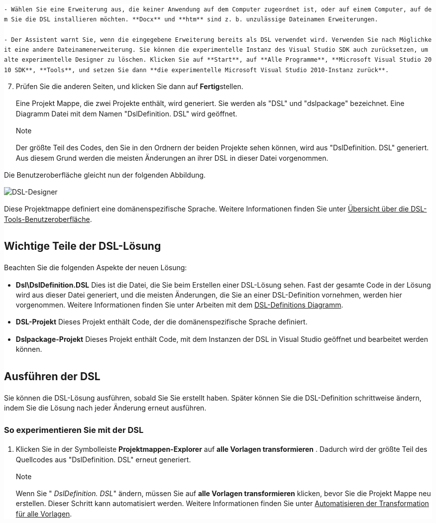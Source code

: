     - Wählen Sie eine Erweiterung aus, die keiner Anwendung auf dem Computer zugeordnet ist, oder auf einem Computer, auf dem Sie die DSL installieren möchten. **Docx** und **htm** sind z. b. unzulässige Dateinamen Erweiterungen.

    - Der Assistent warnt Sie, wenn die eingegebene Erweiterung bereits als DSL verwendet wird. Verwenden Sie nach Möglichkeit eine andere Dateinamenerweiterung. Sie können die experimentelle Instanz des Visual Studio SDK auch zurücksetzen, um alte experimentelle Designer zu löschen. Klicken Sie auf **Start**, auf **Alle Programme**, **Microsoft Visual Studio 2010 SDK**, **Tools**, und setzen Sie dann **die experimentelle Microsoft Visual Studio 2010-Instanz zurück**.

7. Prüfen Sie die anderen Seiten, und klicken Sie dann auf **Fertig**stellen.

     Eine Projekt Mappe, die zwei Projekte enthält, wird generiert. Sie werden als "DSL" und "dslpackage" bezeichnet. Eine Diagramm Datei mit dem Namen "DslDefinition. DSL" wird geöffnet.

    > [!NOTE]
    > Der größte Teil des Codes, den Sie in den Ordnern der beiden Projekte sehen können, wird aus "DslDefinition. DSL" generiert. Aus diesem Grund werden die meisten Änderungen an ihrer DSL in dieser Datei vorgenommen.

Die Benutzeroberfläche gleicht nun der folgenden Abbildung.

![DSL-Designer](../modeling/media/dsl_designer.png)

Diese Projektmappe definiert eine domänenspezifische Sprache. Weitere Informationen finden Sie unter [Übersicht über die DSL-Tools-Benutzeroberfläche](../modeling/overview-of-the-domain-specific-language-tools-user-interface.md).

## <a name="the-important-parts-of-the-dsl-solution"></a>Wichtige Teile der DSL-Lösung

Beachten Sie die folgenden Aspekte der neuen Lösung:

- **Dsl\DslDefinition.DSL** Dies ist die Datei, die Sie beim Erstellen einer DSL-Lösung sehen. Fast der gesamte Code in der Lösung wird aus dieser Datei generiert, und die meisten Änderungen, die Sie an einer DSL-Definition vornehmen, werden hier vorgenommen. Weitere Informationen finden Sie unter Arbeiten mit dem [DSL-Definitions Diagramm](../modeling/working-with-the-dsl-definition-diagram.md).

- **DSL-Projekt** Dieses Projekt enthält Code, der die domänenspezifische Sprache definiert.

- **Dslpackage-Projekt** Dieses Projekt enthält Code, mit dem Instanzen der DSL in Visual Studio geöffnet und bearbeitet werden können.

## <a name="Debugging"></a>Ausführen der DSL

Sie können die DSL-Lösung ausführen, sobald Sie Sie erstellt haben. Später können Sie die DSL-Definition schrittweise ändern, indem Sie die Lösung nach jeder Änderung erneut ausführen.

### <a name="to-experiment-with-the-dsl"></a>So experimentieren Sie mit der DSL

1. Klicken Sie in der Symbolleiste **Projektmappen-Explorer** auf **alle Vorlagen transformieren** . Dadurch wird der größte Teil des Quellcodes aus "DslDefinition. DSL" erneut generiert.

    > [!NOTE]
    > Wenn Sie " *DslDefinition. DSL*" ändern, müssen Sie auf **alle Vorlagen transformieren** klicken, bevor Sie die Projekt Mappe neu erstellen. Dieser Schritt kann automatisiert werden. Weitere Informationen finden Sie unter [Automatisieren der Transformation für alle Vorlagen](/previous-versions/visualstudio/visual-studio-2012/ff521399\(v\=vs.110\)).
